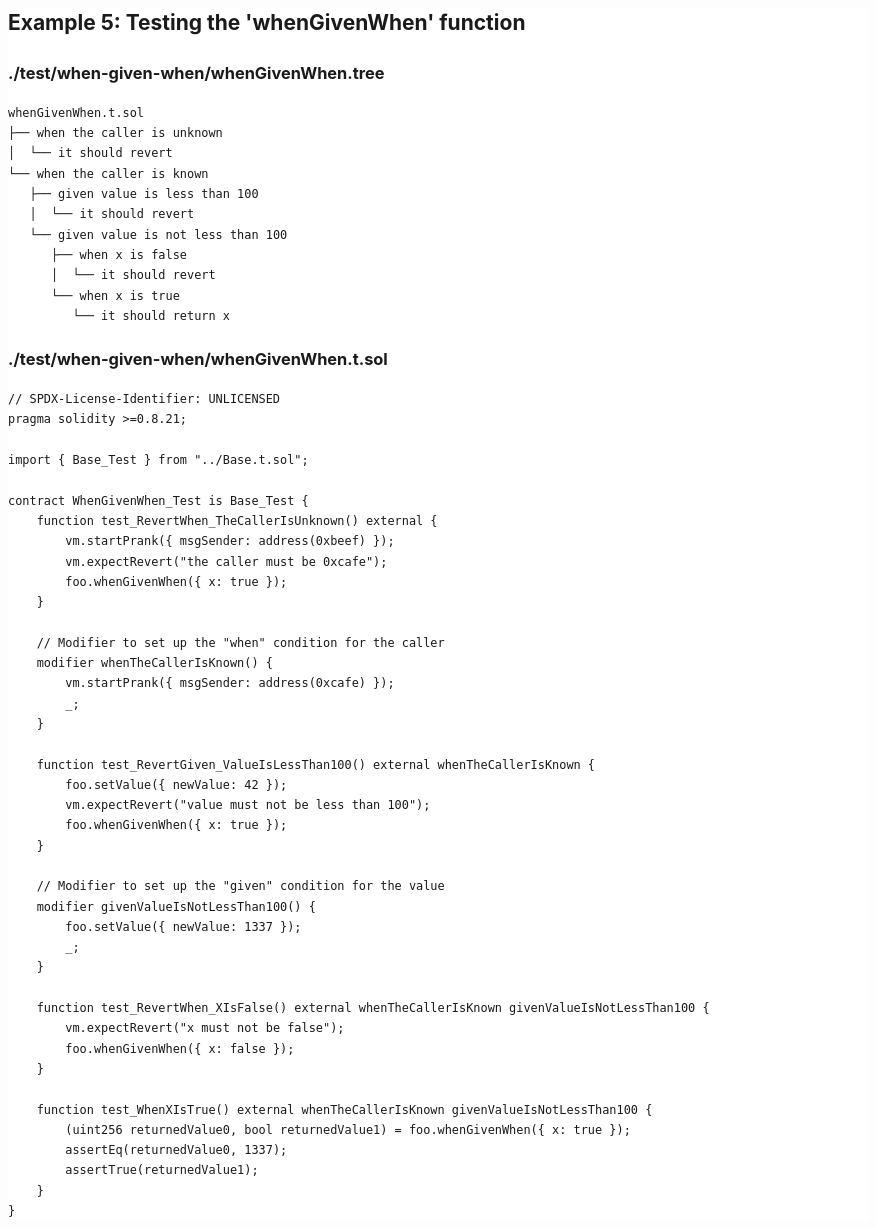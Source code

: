 ## Example 5: Testing the 'whenGivenWhen' function

### ./test/when-given-when/whenGivenWhen.tree
```
whenGivenWhen.t.sol
├── when the caller is unknown
│  └── it should revert
└── when the caller is known
   ├── given value is less than 100
   │  └── it should revert
   └── given value is not less than 100
      ├── when x is false
      │  └── it should revert
      └── when x is true
         └── it should return x
```

### ./test/when-given-when/whenGivenWhen.t.sol
```solidity
// SPDX-License-Identifier: UNLICENSED
pragma solidity >=0.8.21;

import { Base_Test } from "../Base.t.sol";

contract WhenGivenWhen_Test is Base_Test {
    function test_RevertWhen_TheCallerIsUnknown() external {
        vm.startPrank({ msgSender: address(0xbeef) });
        vm.expectRevert("the caller must be 0xcafe");
        foo.whenGivenWhen({ x: true });
    }

    // Modifier to set up the "when" condition for the caller
    modifier whenTheCallerIsKnown() {
        vm.startPrank({ msgSender: address(0xcafe) });
        _;
    }

    function test_RevertGiven_ValueIsLessThan100() external whenTheCallerIsKnown {
        foo.setValue({ newValue: 42 });
        vm.expectRevert("value must not be less than 100");
        foo.whenGivenWhen({ x: true });
    }

    // Modifier to set up the "given" condition for the value
    modifier givenValueIsNotLessThan100() {
        foo.setValue({ newValue: 1337 });
        _;
    }

    function test_RevertWhen_XIsFalse() external whenTheCallerIsKnown givenValueIsNotLessThan100 {
        vm.expectRevert("x must not be false");
        foo.whenGivenWhen({ x: false });
    }

    function test_WhenXIsTrue() external whenTheCallerIsKnown givenValueIsNotLessThan100 {
        (uint256 returnedValue0, bool returnedValue1) = foo.whenGivenWhen({ x: true });
        assertEq(returnedValue0, 1337);
        assertTrue(returnedValue1);
    }
}
```
